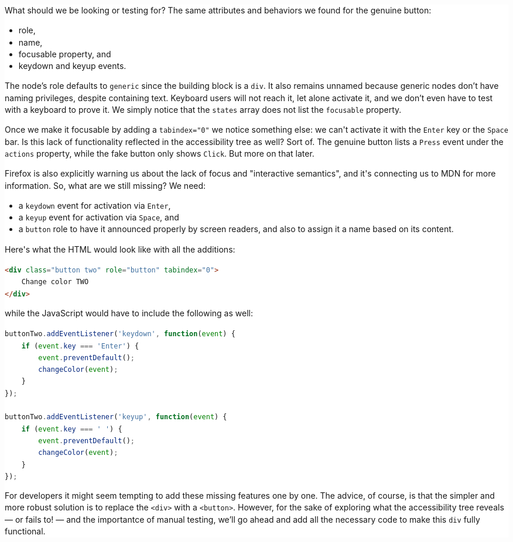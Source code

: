 What should we be looking or testing for? The same attributes and behaviors we found for the genuine button:
- role, 
- name, 
- focusable property, and 
- keydown and keyup events. 

The node’s role defaults to `generic` since the building block is a `div`. It also remains unnamed because generic nodes don’t have naming privileges, despite containing text. Keyboard users will not reach it, let alone activate it, and we don’t even have to test with a keyboard to prove it. We simply notice that the `states` array does not list the `focusable` property.

Once we make it focusable by adding a `tabindex="0"` we notice something else: we can't activate it with the `Enter` key or the `Space` bar. Is this lack of functionality reflected in the accessibility tree as well? Sort of. The genuine button lists a `Press` event under the `actions` property, while the fake button only shows `Click`. But more on that later.

Firefox is also explicitly warning us about the lack of focus and "interactive semantics", and it's connecting us to MDN for more information. So, what are we still missing? We need:
- a `keydown` event for activation via `Enter`,
- a `keyup` event for activation via `Space`, and
- a `button` role to have it announced properly by screen readers, and also to assign it a name based on its content.

Here's what the HTML would look like with all the additions:

```html
<div class="button two" role="button" tabindex="0">
    Change color TWO
</div>
```

while the JavaScript would have to include the following as well:
```javascript
buttonTwo.addEventListener('keydown', function(event) {
    if (event.key === 'Enter') {
        event.preventDefault();
        changeColor(event);
    }
});

buttonTwo.addEventListener('keyup', function(event) {
    if (event.key === ' ') {
        event.preventDefault();
        changeColor(event);
    }
});
```

For developers it might seem tempting to add these missing features one by one. The advice, of course, is that the simpler and more robust solution is to replace the `<div>` with a `<button>`. However, for the sake of exploring what the accessibility tree reveals — or fails to! — and the importantce of manual testing, we’ll go ahead and add all the necessary code to make this `div` fully functional.
